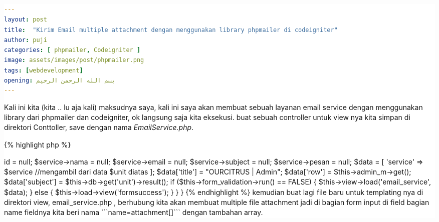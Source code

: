 ```yaml
---
layout: post
title:  "Kirim Email multiple attachment dengan menggunakan library phpmailer di codeigniter"
author: puji
categories: [ phpmailer, Codeigniter ]
image: assets/images/post/phpmailer.png
tags: [webdevelopment]
opening: بسم الله الرحمن الرحيم
---
```


Kali ini kita (kita .. lu aja kali) maksudnya saya, kali ini saya akan membuat sebuah layanan email service dengan menggunakan library dari phpmailer dan codeigniter, ok langsung saja kita eksekusi.
buat sebuah controller untuk view nya kita simpan di direktori Conttoller, save dengan nama *EmailService.php*.

{% highlight php %}
<?php
class EmailService extends CI_Controller {
	
	public function index()
	{
		
		$service = new stdClass();
		$service->id = null;
		$service->nama = null;
		$service->email = null;
		$service->subject = null;
		$service->pesan = null;
		
		$data = [
					'service' => $service //mengambil dari data $unit diatas
		];
		$data['title'] = "OURCITRUS | Admin";
		
		$data['row'] = $this->admin_m->get();
		
		$data['subject'] = $this->db->get('unit')->result();
		
		if ($this->form_validation->run() == FALSE)
                {
                        $this->view->load('email_service', $data);
                }
                else
                {
                        $this->load->view('formsuccess');
                }
		
	}
	
}
{% endhighlight %}

kemudian buat lagi file baru untuk templating nya di direktori view, email_service.php , berhubung kita akan membuat multiple file attachment jadi di bagian form input di field bagian name fieldnya kita beri nama ```name=attachment[]``` dengan tambahan array.
